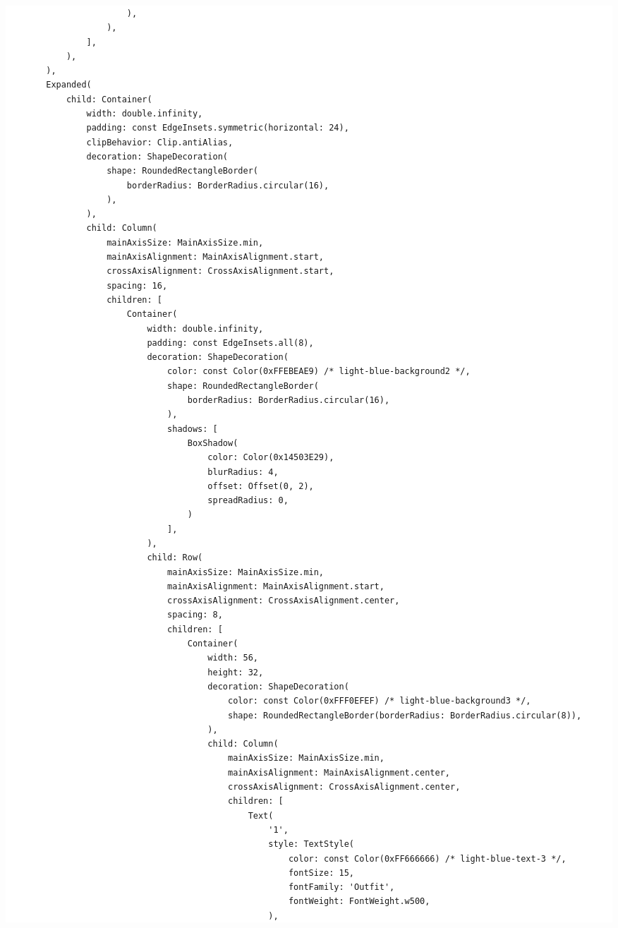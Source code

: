                             ),
                        ),
                    ],
                ),
            ),
            Expanded(
                child: Container(
                    width: double.infinity,
                    padding: const EdgeInsets.symmetric(horizontal: 24),
                    clipBehavior: Clip.antiAlias,
                    decoration: ShapeDecoration(
                        shape: RoundedRectangleBorder(
                            borderRadius: BorderRadius.circular(16),
                        ),
                    ),
                    child: Column(
                        mainAxisSize: MainAxisSize.min,
                        mainAxisAlignment: MainAxisAlignment.start,
                        crossAxisAlignment: CrossAxisAlignment.start,
                        spacing: 16,
                        children: [
                            Container(
                                width: double.infinity,
                                padding: const EdgeInsets.all(8),
                                decoration: ShapeDecoration(
                                    color: const Color(0xFFEBEAE9) /* light-blue-background2 */,
                                    shape: RoundedRectangleBorder(
                                        borderRadius: BorderRadius.circular(16),
                                    ),
                                    shadows: [
                                        BoxShadow(
                                            color: Color(0x14503E29),
                                            blurRadius: 4,
                                            offset: Offset(0, 2),
                                            spreadRadius: 0,
                                        )
                                    ],
                                ),
                                child: Row(
                                    mainAxisSize: MainAxisSize.min,
                                    mainAxisAlignment: MainAxisAlignment.start,
                                    crossAxisAlignment: CrossAxisAlignment.center,
                                    spacing: 8,
                                    children: [
                                        Container(
                                            width: 56,
                                            height: 32,
                                            decoration: ShapeDecoration(
                                                color: const Color(0xFFF0EFEF) /* light-blue-background3 */,
                                                shape: RoundedRectangleBorder(borderRadius: BorderRadius.circular(8)),
                                            ),
                                            child: Column(
                                                mainAxisSize: MainAxisSize.min,
                                                mainAxisAlignment: MainAxisAlignment.center,
                                                crossAxisAlignment: CrossAxisAlignment.center,
                                                children: [
                                                    Text(
                                                        '1',
                                                        style: TextStyle(
                                                            color: const Color(0xFF666666) /* light-blue-text-3 */,
                                                            fontSize: 15,
                                                            fontFamily: 'Outfit',
                                                            fontWeight: FontWeight.w500,
                                                        ),